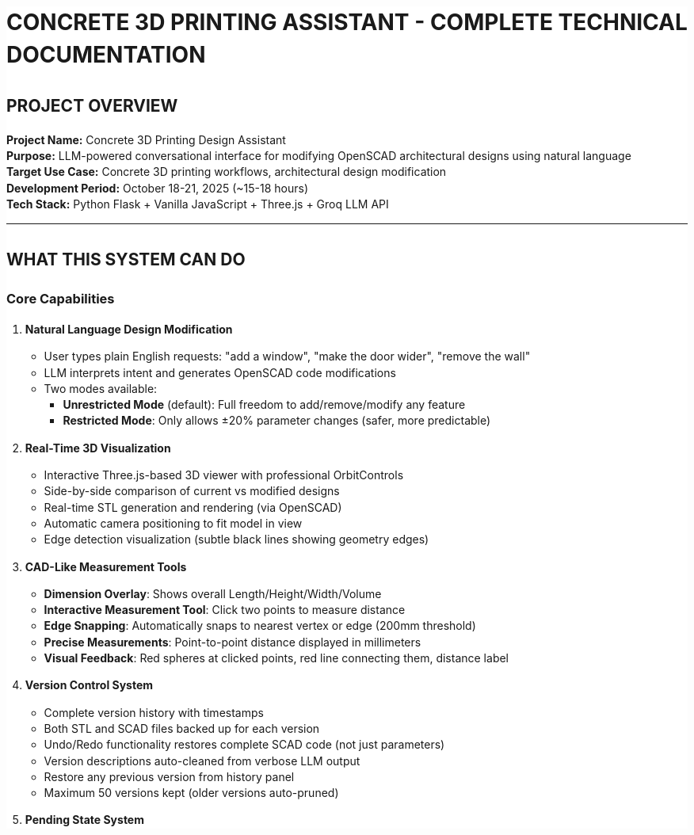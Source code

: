 # CONCRETE 3D PRINTING ASSISTANT - COMPLETE TECHNICAL DOCUMENTATION

## PROJECT OVERVIEW

**Project Name:** Concrete 3D Printing Design Assistant  
**Purpose:** LLM-powered conversational interface for modifying OpenSCAD architectural designs using natural language  
**Target Use Case:** Concrete 3D printing workflows, architectural design modification  
**Development Period:** October 18-21, 2025 (~15-18 hours)  
**Tech Stack:** Python Flask + Vanilla JavaScript + Three.js + Groq LLM API

---

## WHAT THIS SYSTEM CAN DO

### Core Capabilities

1. **Natural Language Design Modification**

   - User types plain English requests: "add a window", "make the door wider", "remove the wall"
   - LLM interprets intent and generates OpenSCAD code modifications
   - Two modes available:
     - **Unrestricted Mode** (default): Full freedom to add/remove/modify any feature
     - **Restricted Mode**: Only allows ±20% parameter changes (safer, more predictable)

2. **Real-Time 3D Visualization**

   - Interactive Three.js-based 3D viewer with professional OrbitControls
   - Side-by-side comparison of current vs modified designs
   - Real-time STL generation and rendering (via OpenSCAD)
   - Automatic camera positioning to fit model in view
   - Edge detection visualization (subtle black lines showing geometry edges)

3. **CAD-Like Measurement Tools**

   - **Dimension Overlay**: Shows overall Length/Height/Width/Volume
   - **Interactive Measurement Tool**: Click two points to measure distance
   - **Edge Snapping**: Automatically snaps to nearest vertex or edge (200mm threshold)
   - **Precise Measurements**: Point-to-point distance displayed in millimeters
   - **Visual Feedback**: Red spheres at clicked points, red line connecting them, distance label

4. **Version Control System**

   - Complete version history with timestamps
   - Both STL and SCAD files backed up for each version
   - Undo/Redo functionality restores complete SCAD code (not just parameters)
   - Version descriptions auto-cleaned from verbose LLM output
   - Restore any previous version from history panel
   - Maximum 50 versions kept (older versions auto-pruned)

5. **Pending State System**
